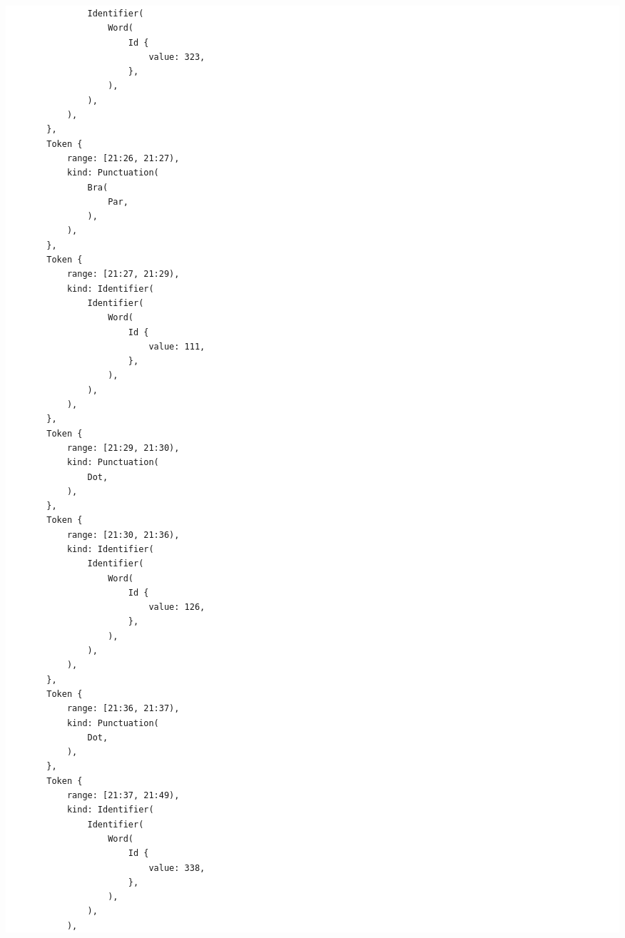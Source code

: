                     Identifier(
                        Word(
                            Id {
                                value: 323,
                            },
                        ),
                    ),
                ),
            },
            Token {
                range: [21:26, 21:27),
                kind: Punctuation(
                    Bra(
                        Par,
                    ),
                ),
            },
            Token {
                range: [21:27, 21:29),
                kind: Identifier(
                    Identifier(
                        Word(
                            Id {
                                value: 111,
                            },
                        ),
                    ),
                ),
            },
            Token {
                range: [21:29, 21:30),
                kind: Punctuation(
                    Dot,
                ),
            },
            Token {
                range: [21:30, 21:36),
                kind: Identifier(
                    Identifier(
                        Word(
                            Id {
                                value: 126,
                            },
                        ),
                    ),
                ),
            },
            Token {
                range: [21:36, 21:37),
                kind: Punctuation(
                    Dot,
                ),
            },
            Token {
                range: [21:37, 21:49),
                kind: Identifier(
                    Identifier(
                        Word(
                            Id {
                                value: 338,
                            },
                        ),
                    ),
                ),